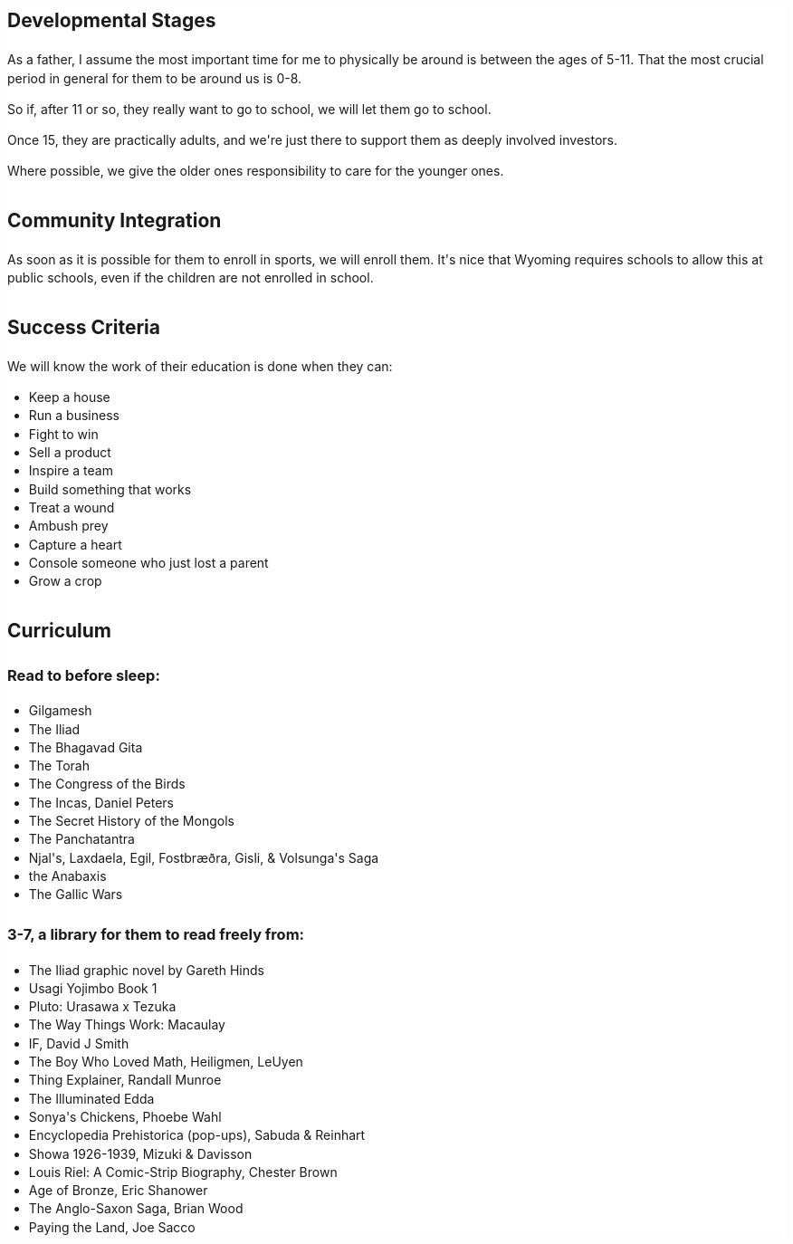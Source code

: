 ## Developmental Stages

As a father, I assume the most important time for me to physically be around is between the ages of 5-11. That the most crucial period in general for them to be around us is 0-8.

So if, after 11 or so, they really want to go to school, we will let them go to school.

Once 15, they are practically adults, and we're just there to support them as deeply involved investors.

Where possible, we give the older ones responsibility to care for the younger ones.

## Community Integration

As soon as it is possible for them to enroll in sports, we will enroll them. It's nice that Wyoming requires schools to allow this at public schools, even if the children are not enrolled in school.

## Success Criteria

We will know the work of their education is done when they can:
- Keep a house
- Run a business
- Fight to win
- Sell a product
- Inspire a team
- Build something that works
- Treat a wound
- Ambush prey
- Capture a heart
- Console someone who just lost a parent
- Grow a crop

## Curriculum

### Read to before sleep:
- Gilgamesh
- The Iliad
- The Bhagavad Gita
- The Torah
- The Congress of the Birds
- The Incas, Daniel Peters
- The Secret History of the Mongols
- The Panchatantra
- Njal's, Laxdaela, Egil, Fostbræðra, Gisli, & Volsunga's Saga
- the Anabaxis
- The Gallic Wars

### 3-7, a library for them to read freely from:
- The Iliad graphic novel by Gareth Hinds
- Usagi Yojimbo Book 1
- Pluto: Urasawa x Tezuka
- The Way Things Work: Macaulay
- IF, David J Smith
- The Boy Who Loved Math, Heiligmen, LeUyen
- Thing Explainer, Randall Munroe
- The Illuminated Edda
- Sonya's Chickens, Phoebe Wahl
- Encyclopedia Prehistorica (pop-ups), Sabuda & Reinhart
- Showa 1926-1939, Mizuki & Davisson
- Louis Riel: A Comic-Strip Biography, Chester Brown
- Age of Bronze, Eric Shanower
- The Anglo-Saxon Saga, Brian Wood
- Paying the Land, Joe Sacco